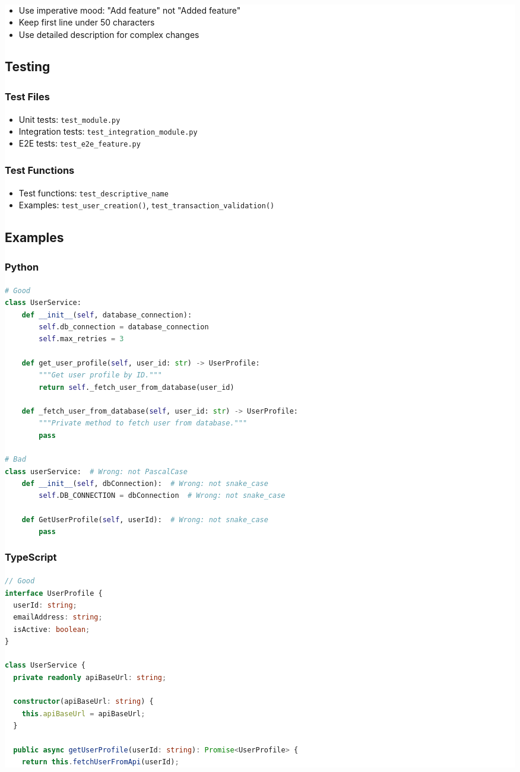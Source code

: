 - Use imperative mood: "Add feature" not "Added feature"
- Keep first line under 50 characters
- Use detailed description for complex changes

## Testing

### Test Files

- Unit tests: `test_module.py`
- Integration tests: `test_integration_module.py`
- E2E tests: `test_e2e_feature.py`

### Test Functions

- Test functions: `test_descriptive_name`
- Examples: `test_user_creation()`, `test_transaction_validation()`

## Examples

### Python

```python
# Good
class UserService:
    def __init__(self, database_connection):
        self.db_connection = database_connection
        self.max_retries = 3

    def get_user_profile(self, user_id: str) -> UserProfile:
        """Get user profile by ID."""
        return self._fetch_user_from_database(user_id)

    def _fetch_user_from_database(self, user_id: str) -> UserProfile:
        """Private method to fetch user from database."""
        pass

# Bad
class userService:  # Wrong: not PascalCase
    def __init__(self, dbConnection):  # Wrong: not snake_case
        self.DB_CONNECTION = dbConnection  # Wrong: not snake_case

    def GetUserProfile(self, userId):  # Wrong: not snake_case
        pass
```

### TypeScript

```typescript
// Good
interface UserProfile {
  userId: string;
  emailAddress: string;
  isActive: boolean;
}

class UserService {
  private readonly apiBaseUrl: string;

  constructor(apiBaseUrl: string) {
    this.apiBaseUrl = apiBaseUrl;
  }

  public async getUserProfile(userId: string): Promise<UserProfile> {
    return this.fetchUserFromApi(userId);
```